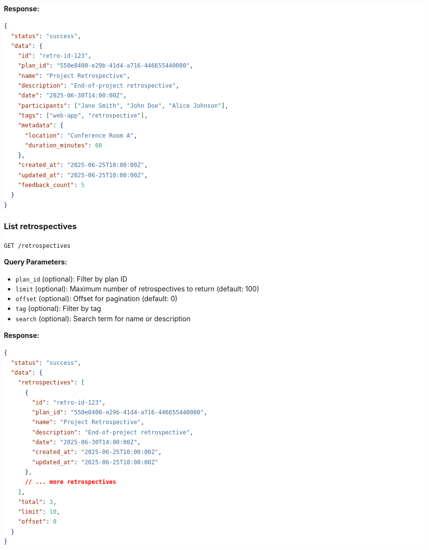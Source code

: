 **Response:**
```json
{
  "status": "success",
  "data": {
    "id": "retro-id-123",
    "plan_id": "550e8400-e29b-41d4-a716-446655440000",
    "name": "Project Retrospective",
    "description": "End-of-project retrospective",
    "date": "2025-06-30T14:00:00Z",
    "participants": ["Jane Smith", "John Doe", "Alice Johnson"],
    "tags": ["web-app", "retrospective"],
    "metadata": {
      "location": "Conference Room A",
      "duration_minutes": 60
    },
    "created_at": "2025-06-25T10:00:00Z",
    "updated_at": "2025-06-25T10:00:00Z",
    "feedback_count": 5
  }
}
```

### List retrospectives

```
GET /retrospectives
```

**Query Parameters:**
- `plan_id` (optional): Filter by plan ID
- `limit` (optional): Maximum number of retrospectives to return (default: 100)
- `offset` (optional): Offset for pagination (default: 0)
- `tag` (optional): Filter by tag
- `search` (optional): Search term for name or description

**Response:**
```json
{
  "status": "success",
  "data": {
    "retrospectives": [
      {
        "id": "retro-id-123",
        "plan_id": "550e8400-e29b-41d4-a716-446655440000",
        "name": "Project Retrospective",
        "description": "End-of-project retrospective",
        "date": "2025-06-30T14:00:00Z",
        "created_at": "2025-06-25T10:00:00Z",
        "updated_at": "2025-06-25T10:00:00Z"
      },
      // ... more retrospectives
    ],
    "total": 3,
    "limit": 10,
    "offset": 0
  }
}
```

